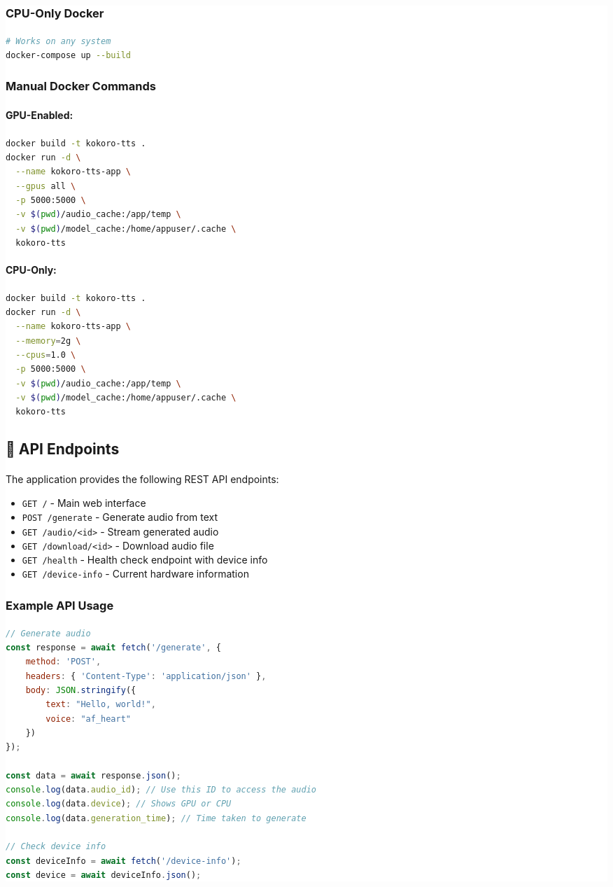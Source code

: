 ### CPU-Only Docker
```bash
# Works on any system
docker-compose up --build
```

### Manual Docker Commands

#### GPU-Enabled:
```bash
docker build -t kokoro-tts .
docker run -d \
  --name kokoro-tts-app \
  --gpus all \
  -p 5000:5000 \
  -v $(pwd)/audio_cache:/app/temp \
  -v $(pwd)/model_cache:/home/appuser/.cache \
  kokoro-tts
```

#### CPU-Only:
```bash
docker build -t kokoro-tts .
docker run -d \
  --name kokoro-tts-app \
  --memory=2g \
  --cpus=1.0 \
  -p 5000:5000 \
  -v $(pwd)/audio_cache:/app/temp \
  -v $(pwd)/model_cache:/home/appuser/.cache \
  kokoro-tts
```

## 📡 API Endpoints

The application provides the following REST API endpoints:

- `GET /` - Main web interface
- `POST /generate` - Generate audio from text
- `GET /audio/<id>` - Stream generated audio
- `GET /download/<id>` - Download audio file
- `GET /health` - Health check endpoint with device info
- `GET /device-info` - Current hardware information

### Example API Usage
```javascript
// Generate audio
const response = await fetch('/generate', {
    method: 'POST',
    headers: { 'Content-Type': 'application/json' },
    body: JSON.stringify({
        text: "Hello, world!",
        voice: "af_heart"
    })
});

const data = await response.json();
console.log(data.audio_id); // Use this ID to access the audio
console.log(data.device); // Shows GPU or CPU
console.log(data.generation_time); // Time taken to generate

// Check device info
const deviceInfo = await fetch('/device-info');
const device = await deviceInfo.json();
```